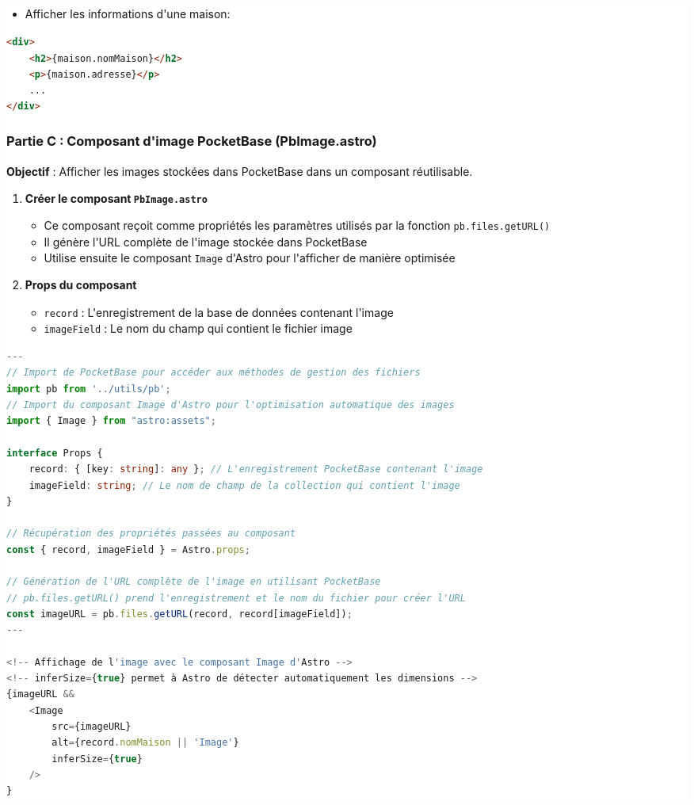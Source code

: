 - Afficher les informations d'une maison:

```html
<div>
    <h2>{maison.nomMaison}</h2>
    <p>{maison.adresse}</p>
    ...
</div>
```

### Partie C : Composant d'image PocketBase (PbImage.astro)

**Objectif** : Afficher les images stockées dans PocketBase dans un composant réutilisable.

1. **Créer le composant `PbImage.astro`**
    - Ce composant reçoit comme propriétés les paramètres utilisés par la fonction `pb.files.getURL()`
    - Il génère l'URL complète de l'image stockée dans PocketBase
    - Utilise ensuite le composant `Image` d'Astro pour l'afficher de manière optimisée

2. **Props du composant**
    - `record` : L'enregistrement de la base de données contenant l'image
    - `imageField` : Le nom du champ qui contient le fichier image

```typescript
---
// Import de PocketBase pour accéder aux méthodes de gestion des fichiers
import pb from '../utils/pb';
// Import du composant Image d'Astro pour l'optimisation automatique des images
import { Image } from "astro:assets";

interface Props {
    record: { [key: string]: any }; // L'enregistrement PocketBase contenant l'image
    imageField: string; // Le nom de champ de la collection qui contient l'image
} 

// Récupération des propriétés passées au composant
const { record, imageField } = Astro.props;

// Génération de l'URL complète de l'image en utilisant PocketBase
// pb.files.getURL() prend l'enregistrement et le nom du fichier pour créer l'URL
const imageURL = pb.files.getURL(record, record[imageField]);
---

<!-- Affichage de l'image avec le composant Image d'Astro -->
<!-- inferSize={true} permet à Astro de détecter automatiquement les dimensions -->
{imageURL && 
    <Image
        src={imageURL}
        alt={record.nomMaison || 'Image'}
        inferSize={true}
    />
}
```
